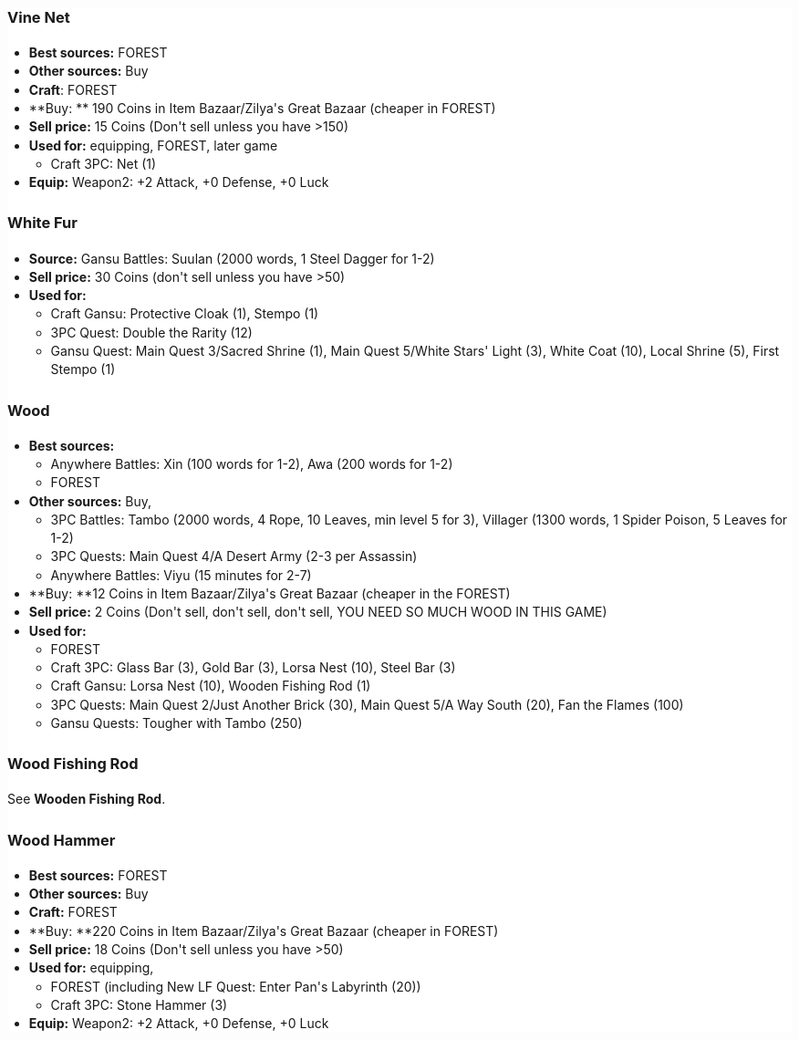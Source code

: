 ### Vine Net

- **Best sources:** FOREST
- **Other sources:** Buy
- **Craft**: FOREST
- **Buy: ** 190 Coins in Item Bazaar/Zilya's Great Bazaar (cheaper in FOREST)
- **Sell price:** 15 Coins (Don't sell unless you have >150)
- **Used for:** equipping, FOREST, later game
  - Craft 3PC: Net (1)
- **Equip:** Weapon2: +2 Attack, +0 Defense, +0 Luck

### White Fur

- **Source:** Gansu Battles: Suulan (2000 words, 1 Steel Dagger for 1-2)
- **Sell price:** 30 Coins (don't sell unless you have >50)
- **Used for:** 
  - Craft Gansu: Protective Cloak (1), Stempo (1)
  - 3PC Quest: Double the Rarity (12)
  - Gansu Quest: Main Quest 3/Sacred Shrine (1), Main Quest 5/White Stars' Light (3), White Coat (10), Local Shrine (5), First Stempo (1)

### Wood

- **Best sources:** 
  - Anywhere Battles: Xin (100 words for 1-2), Awa (200 words for 1-2)
  - FOREST
- **Other sources:** Buy,
  - 3PC Battles: Tambo (2000 words, 4 Rope, 10 Leaves, min level 5 for 3), Villager (1300 words, 1 Spider Poison, 5 Leaves for 1-2)
  - 3PC Quests: Main Quest 4/A Desert Army (2-3 per Assassin)
  - Anywhere Battles: Viyu (15 minutes for 2-7)
- **Buy: **12 Coins in Item Bazaar/Zilya's Great Bazaar (cheaper in the FOREST)
- **Sell price:** 2 Coins (Don't sell, don't sell, don't sell, YOU NEED SO MUCH WOOD IN THIS GAME)
- **Used for:** 
  - FOREST
  - Craft 3PC: Glass Bar (3), Gold Bar (3), Lorsa Nest (10), Steel Bar (3)
  - Craft Gansu: Lorsa Nest (10), Wooden Fishing Rod (1)
  - 3PC Quests: Main Quest 2/Just Another Brick (30), Main Quest 5/A Way South (20), Fan the Flames (100)
  - Gansu Quests: Tougher with Tambo (250)

### Wood Fishing Rod

See **Wooden Fishing Rod**.

### Wood Hammer

- **Best sources:** FOREST
- **Other sources:** Buy
- **Craft:** FOREST
- **Buy: **220 Coins in Item Bazaar/Zilya's Great Bazaar (cheaper in FOREST)
- **Sell price:** 18 Coins (Don't sell unless you have >50)
- **Used for:** equipping, 
  - FOREST (including New LF Quest: Enter Pan's Labyrinth (20))
  - Craft 3PC: Stone Hammer (3)
- **Equip:** Weapon2: +2 Attack, +0 Defense, +0 Luck
